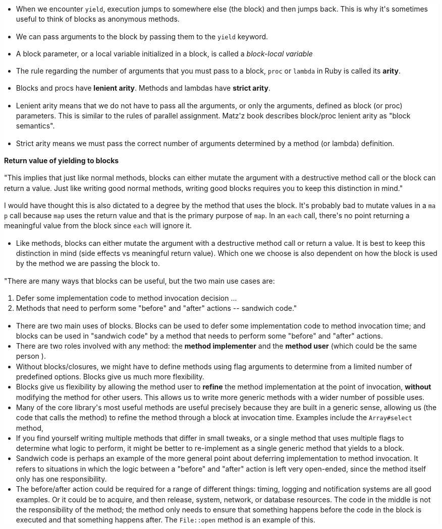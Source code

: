 * When we encounter `yield`, execution jumps to somewhere else (the block) and then jumps back. This is why it's sometimes useful to think of blocks as anonymous methods.

* We can pass arguments to the block by passing them to the `yield` keyword.
* A block parameter, or a local variable initialized in a block, is called a *block-local variable*

* The rule regarding the number of arguments that you must pass to a block, `proc` or `lambda` in Ruby is called its **arity**.
* Blocks and procs have **lenient arity**. Methods and lambdas have **strict arity**.
* Lenient arity means that we do not have to pass all the arguments, or only the arguments, defined as block (or proc) parameters. This is similar to the rules of parallel assignment. Matz'z book describes block/proc lenient arity as "block semantics".
* Strict arity means we must pass the correct number of arguments determined by a method (or lambda) definition.

**Return value of yielding to blocks**

"This implies that just like normal methods, blocks can either mutate the argument with a destructive method call or the block can return a value. Just like writing good normal methods, writing good blocks requires you to keep this distinction in mind."

I would have thought this is also dictated to a degree by the method that uses the block. It's probably bad to mutate values in a `map` call because `map` uses the return value and that is the primary purpose of `map`. In an `each` call, there's no point returning a meaningful value from the block since `each` will ignore it.

* Like methods, blocks can either mutate the argument with a destructive method call or return a value. It is best to keep this distinction in mind (side effects vs meaningful return value). Which one we choose is also dependent on how the block is used by the method we are passing the block to.

"There are many ways that blocks can be useful, but the two main use cases are:

1. Defer some implementation code to method invocation decision ...
2. Methods that need to perform some "before" and "after" actions -- sandwich code."

* There are two main uses of blocks. Blocks can be used to defer some implementation code to method invocation time; and blocks can be used in "sandwich code" by a method that needs to perform some "before" and "after" actions.
* There are two roles involved with any method: the **method implementer** and the **method user** (which could be the same person ).
* Without blocks/closures, we might have to define methods using flag arguments to determine from a limited number of predefined options. Blocks give us much more flexibility.
* Blocks give us flexibility by allowing the method user to **refine** the method implementation at the point of invocation, **without** modifying the method for other users. This allows us to write more generic methods with a wider number of possible uses.
* Many of the core library's most useful methods are useful precisely because they are built in a generic sense, allowing us (the code that calls the method) to refine the method through a block at invocation time. Examples include the `Array#select` method,
* If you find yourself writing multiple methods that differ in small tweaks, or a single method that uses multiple flags to determine what logic to perform, it might be better to re-implement as a single generic method that yields to a block.
* Sandwich code is perhaps an example of the more general point about deferring implementation to method invocation. It refers to situations in which the logic between a "before" and "after" action is left very open-ended, since the method itself only has one responsibility.
* The before/after action could be required for a range of different things: timing, logging and notification systems are all good examples. Or it could be to acquire, and then release, system, network, or database resources. The code in the middle is not the responsibility of the method; the method only needs to ensure that something happens before the code in the block is executed and that something happens after. The `File::open` method is an example of this. 
